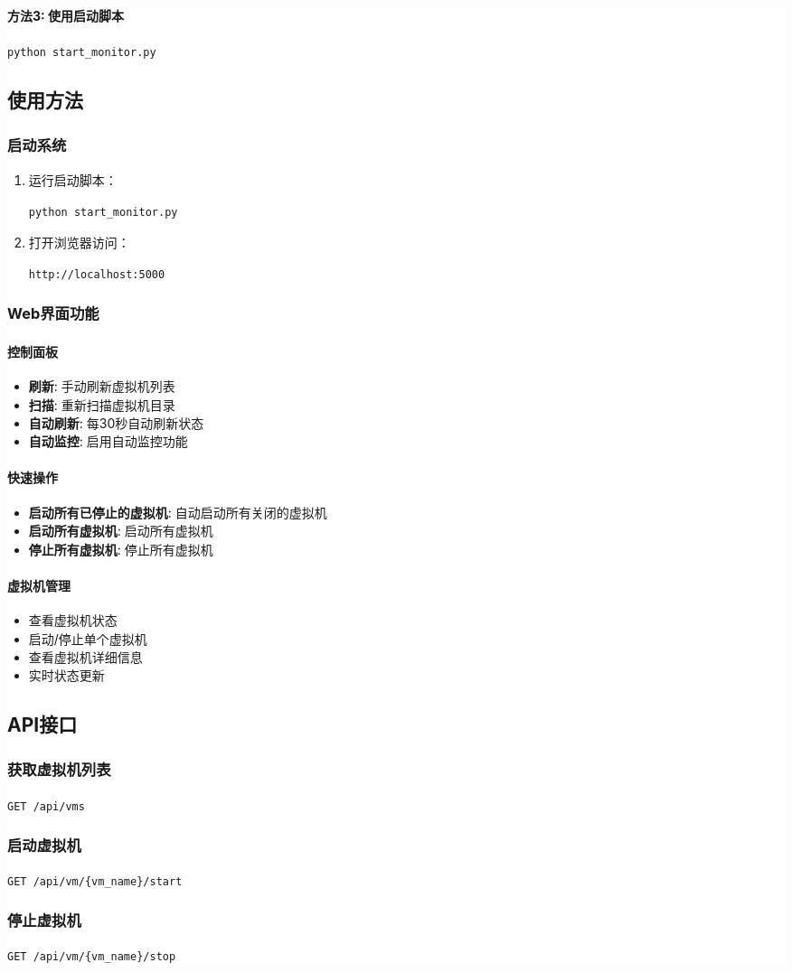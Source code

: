 #### 方法3: 使用启动脚本
```bash
python start_monitor.py
```

## 使用方法

### 启动系统

1. 运行启动脚本：
   ```bash
   python start_monitor.py
   ```

2. 打开浏览器访问：
   ```
   http://localhost:5000
   ```

### Web界面功能

#### 控制面板
- **刷新**: 手动刷新虚拟机列表
- **扫描**: 重新扫描虚拟机目录
- **自动刷新**: 每30秒自动刷新状态
- **自动监控**: 启用自动监控功能

#### 快速操作
- **启动所有已停止的虚拟机**: 自动启动所有关闭的虚拟机
- **启动所有虚拟机**: 启动所有虚拟机
- **停止所有虚拟机**: 停止所有虚拟机

#### 虚拟机管理
- 查看虚拟机状态
- 启动/停止单个虚拟机
- 查看虚拟机详细信息
- 实时状态更新

## API接口

### 获取虚拟机列表
```
GET /api/vms
```

### 启动虚拟机
```
GET /api/vm/{vm_name}/start
```

### 停止虚拟机
```
GET /api/vm/{vm_name}/stop
```
